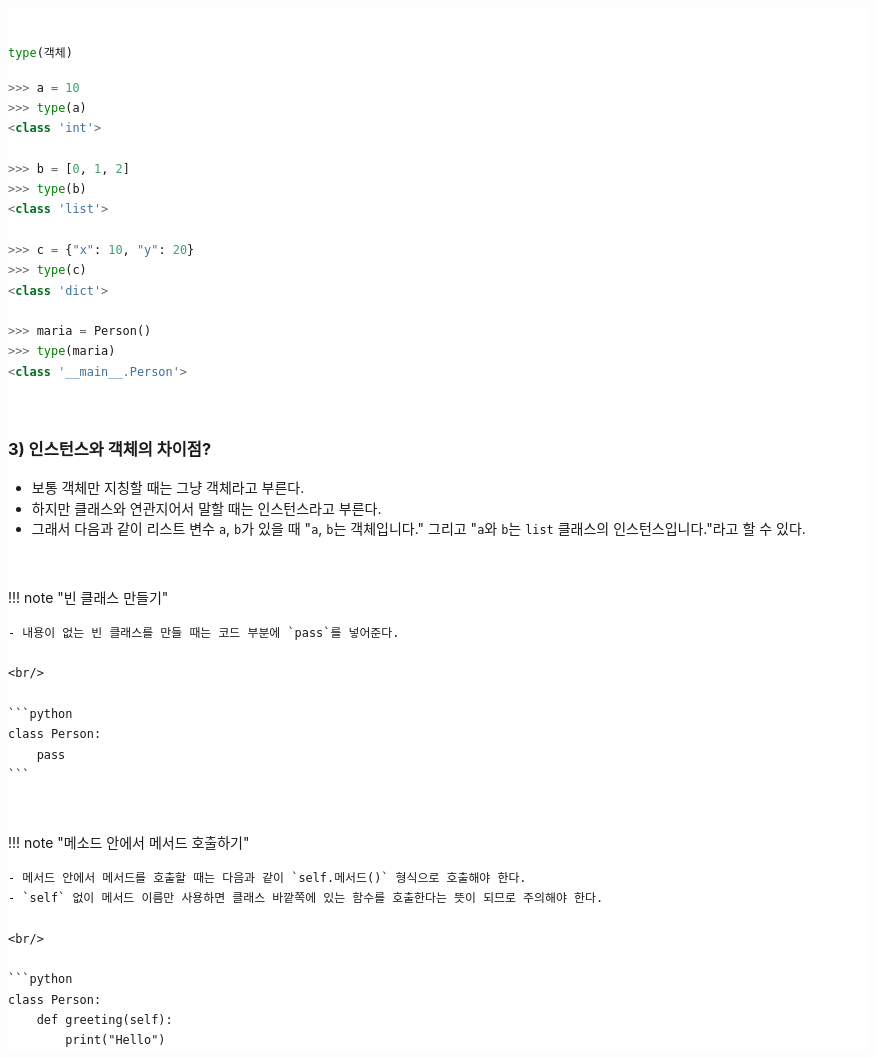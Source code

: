 <br/>

```python
type(객체)
```

```python
>>> a = 10
>>> type(a)
<class 'int'>

>>> b = [0, 1, 2]
>>> type(b)
<class 'list'>

>>> c = {"x": 10, "y": 20}
>>> type(c)
<class 'dict'>

>>> maria = Person()
>>> type(maria)
<class '__main__.Person'>
```

<br/>

### 3) 인스턴스와 객체의 차이점?

- 보통 객체만 지칭할 때는 그냥 객체라고 부른다.
- 하지만 클래스와 연관지어서 말할 때는 인스턴스라고 부른다.
- 그래서 다음과 같이 리스트 변수 `a`, `b`가 있을 때 "`a`, `b`는 객체입니다." 그리고 "`a`와 `b`는 `list` 클래스의 인스턴스입니다."라고 할 수 있다.

<br/>

!!! note "빈 클래스 만들기"

    - 내용이 없는 빈 클래스를 만들 때는 코드 부분에 `pass`를 넣어준다.

    <br/>

    ```python
    class Person:
        pass
    ```

<br/>

!!! note "메소드 안에서 메서드 호출하기"

    - 메서드 안에서 메서드를 호출할 때는 다음과 같이 `self.메서드()` 형식으로 호출해야 한다.
    - `self` 없이 메서드 이름만 사용하면 클래스 바깥쪽에 있는 함수를 호출한다는 뜻이 되므로 주의해야 한다.

    <br/>

    ```python
    class Person:
        def greeting(self):
            print("Hello")

